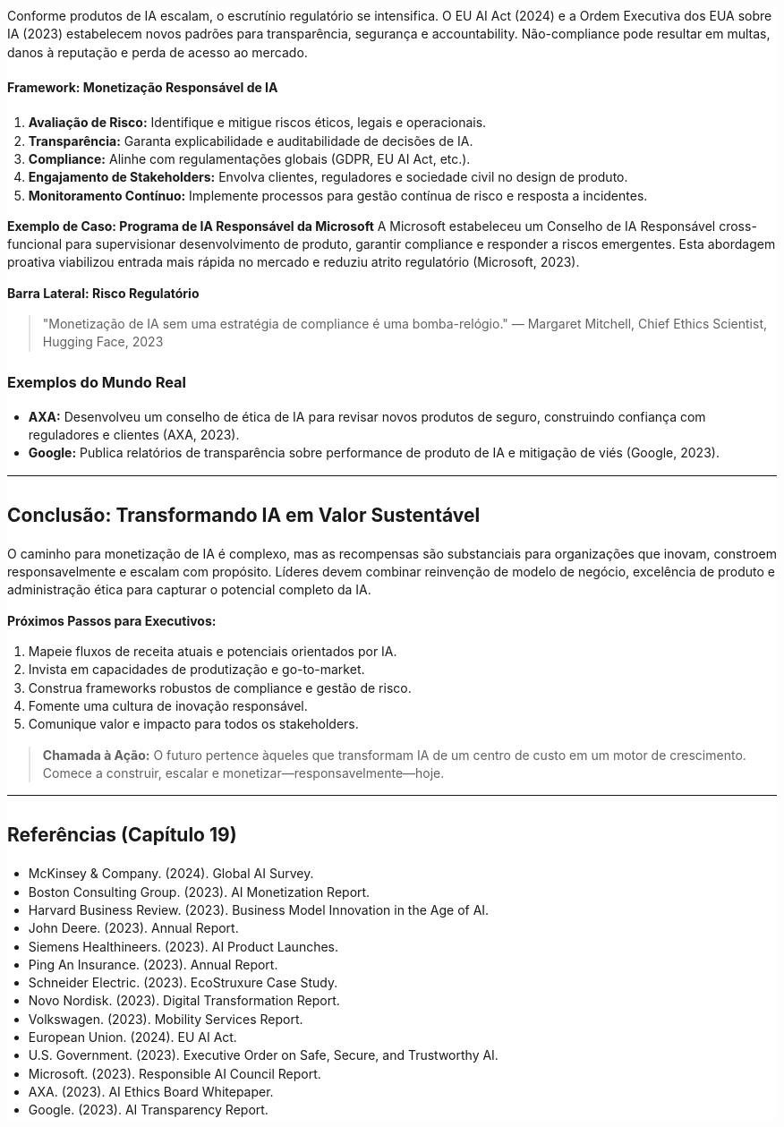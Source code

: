 Conforme produtos de IA escalam, o escrutínio regulatório se intensifica. O EU AI Act (2024) e a Ordem Executiva dos EUA sobre IA (2023) estabelecem novos padrões para transparência, segurança e accountability. Não-compliance pode resultar em multas, danos à reputação e perda de acesso ao mercado.

#### Framework: Monetização Responsável de IA

1. **Avaliação de Risco:** Identifique e mitigue riscos éticos, legais e operacionais.
2. **Transparência:** Garanta explicabilidade e auditabilidade de decisões de IA.
3. **Compliance:** Alinhe com regulamentações globais (GDPR, EU AI Act, etc.).
4. **Engajamento de Stakeholders:** Envolva clientes, reguladores e sociedade civil no design de produto.
5. **Monitoramento Contínuo:** Implemente processos para gestão contínua de risco e resposta a incidentes.

**Exemplo de Caso: Programa de IA Responsável da Microsoft**
A Microsoft estabeleceu um Conselho de IA Responsável cross-funcional para supervisionar desenvolvimento de produto, garantir compliance e responder a riscos emergentes. Esta abordagem proativa viabilizou entrada mais rápida no mercado e reduziu atrito regulatório (Microsoft, 2023).

**Barra Lateral: Risco Regulatório**
> "Monetização de IA sem uma estratégia de compliance é uma bomba-relógio." — Margaret Mitchell, Chief Ethics Scientist, Hugging Face, 2023

### Exemplos do Mundo Real
- **AXA:** Desenvolveu um conselho de ética de IA para revisar novos produtos de seguro, construindo confiança com reguladores e clientes (AXA, 2023).
- **Google:** Publica relatórios de transparência sobre performance de produto de IA e mitigação de viés (Google, 2023).

---

## Conclusão: Transformando IA em Valor Sustentável

O caminho para monetização de IA é complexo, mas as recompensas são substanciais para organizações que inovam, constroem responsavelmente e escalam com propósito. Líderes devem combinar reinvenção de modelo de negócio, excelência de produto e administração ética para capturar o potencial completo da IA.

**Próximos Passos para Executivos:**
1. Mapeie fluxos de receita atuais e potenciais orientados por IA.
2. Invista em capacidades de produtização e go-to-market.
3. Construa frameworks robustos de compliance e gestão de risco.
4. Fomente uma cultura de inovação responsável.
5. Comunique valor e impacto para todos os stakeholders.

> **Chamada à Ação:** O futuro pertence àqueles que transformam IA de um centro de custo em um motor de crescimento. Comece a construir, escalar e monetizar—responsavelmente—hoje.

---

## Referências (Capítulo 19)
- McKinsey & Company. (2024). Global AI Survey.
- Boston Consulting Group. (2023). AI Monetization Report.
- Harvard Business Review. (2023). Business Model Innovation in the Age of AI.
- John Deere. (2023). Annual Report.
- Siemens Healthineers. (2023). AI Product Launches.
- Ping An Insurance. (2023). Annual Report.
- Schneider Electric. (2023). EcoStruxure Case Study.
- Novo Nordisk. (2023). Digital Transformation Report.
- Volkswagen. (2023). Mobility Services Report.
- European Union. (2024). EU AI Act.
- U.S. Government. (2023). Executive Order on Safe, Secure, and Trustworthy AI.
- Microsoft. (2023). Responsible AI Council Report.
- AXA. (2023). AI Ethics Board Whitepaper.
- Google. (2023). AI Transparency Report.